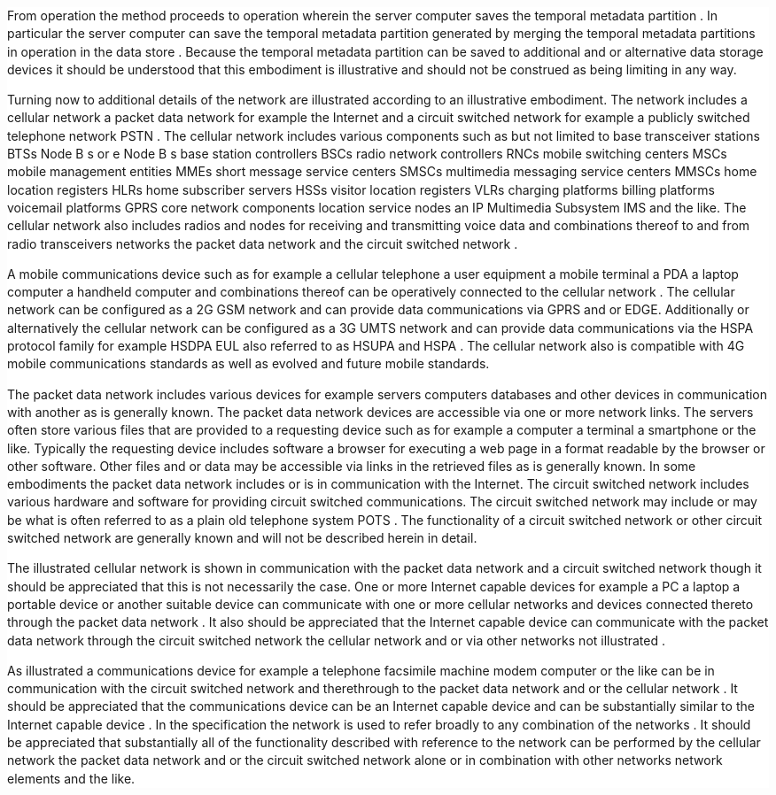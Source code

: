 From operation the method proceeds to operation wherein the server computer saves the temporal metadata partition . In particular the server computer can save the temporal metadata partition generated by merging the temporal metadata partitions in operation in the data store . Because the temporal metadata partition can be saved to additional and or alternative data storage devices it should be understood that this embodiment is illustrative and should not be construed as being limiting in any way.

Turning now to additional details of the network are illustrated according to an illustrative embodiment. The network includes a cellular network a packet data network for example the Internet and a circuit switched network for example a publicly switched telephone network PSTN . The cellular network includes various components such as but not limited to base transceiver stations BTSs Node B s or e Node B s base station controllers BSCs radio network controllers RNCs mobile switching centers MSCs mobile management entities MMEs short message service centers SMSCs multimedia messaging service centers MMSCs home location registers HLRs home subscriber servers HSSs visitor location registers VLRs charging platforms billing platforms voicemail platforms GPRS core network components location service nodes an IP Multimedia Subsystem IMS and the like. The cellular network also includes radios and nodes for receiving and transmitting voice data and combinations thereof to and from radio transceivers networks the packet data network and the circuit switched network .

A mobile communications device such as for example a cellular telephone a user equipment a mobile terminal a PDA a laptop computer a handheld computer and combinations thereof can be operatively connected to the cellular network . The cellular network can be configured as a 2G GSM network and can provide data communications via GPRS and or EDGE. Additionally or alternatively the cellular network can be configured as a 3G UMTS network and can provide data communications via the HSPA protocol family for example HSDPA EUL also referred to as HSUPA and HSPA . The cellular network also is compatible with 4G mobile communications standards as well as evolved and future mobile standards.

The packet data network includes various devices for example servers computers databases and other devices in communication with another as is generally known. The packet data network devices are accessible via one or more network links. The servers often store various files that are provided to a requesting device such as for example a computer a terminal a smartphone or the like. Typically the requesting device includes software a browser for executing a web page in a format readable by the browser or other software. Other files and or data may be accessible via links in the retrieved files as is generally known. In some embodiments the packet data network includes or is in communication with the Internet. The circuit switched network includes various hardware and software for providing circuit switched communications. The circuit switched network may include or may be what is often referred to as a plain old telephone system POTS . The functionality of a circuit switched network or other circuit switched network are generally known and will not be described herein in detail.

The illustrated cellular network is shown in communication with the packet data network and a circuit switched network though it should be appreciated that this is not necessarily the case. One or more Internet capable devices for example a PC a laptop a portable device or another suitable device can communicate with one or more cellular networks and devices connected thereto through the packet data network . It also should be appreciated that the Internet capable device can communicate with the packet data network through the circuit switched network the cellular network and or via other networks not illustrated .

As illustrated a communications device for example a telephone facsimile machine modem computer or the like can be in communication with the circuit switched network and therethrough to the packet data network and or the cellular network . It should be appreciated that the communications device can be an Internet capable device and can be substantially similar to the Internet capable device . In the specification the network is used to refer broadly to any combination of the networks . It should be appreciated that substantially all of the functionality described with reference to the network can be performed by the cellular network the packet data network and or the circuit switched network alone or in combination with other networks network elements and the like.
